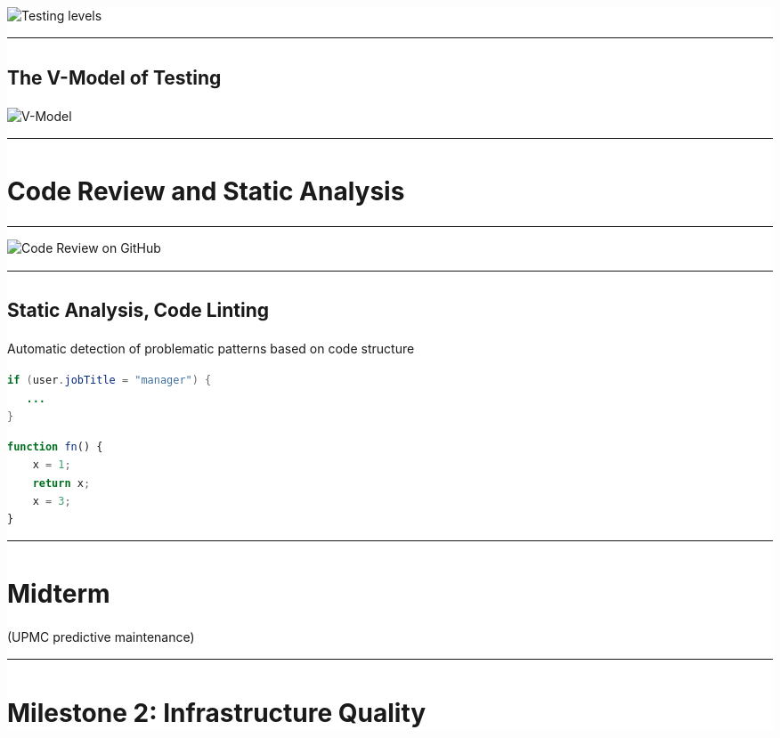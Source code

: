 ![Testing levels](unit-integration-system-testing.svg)

----
## The V-Model of Testing

![V-Model](vmodel.svg)





----
# Code Review and Static Analysis


----
![Code Review on GitHub](review_github.png)

----
## Static Analysis, Code Linting

Automatic detection of problematic patterns based on code structure

```java
if (user.jobTitle = "manager") {
   ...
}
```

```javascript
function fn() {
    x = 1;
    return x;
    x = 3; 
}
```














---
# Midterm

(UPMC predictive maintenance)

---
# Milestone 2: Infrastructure Quality
